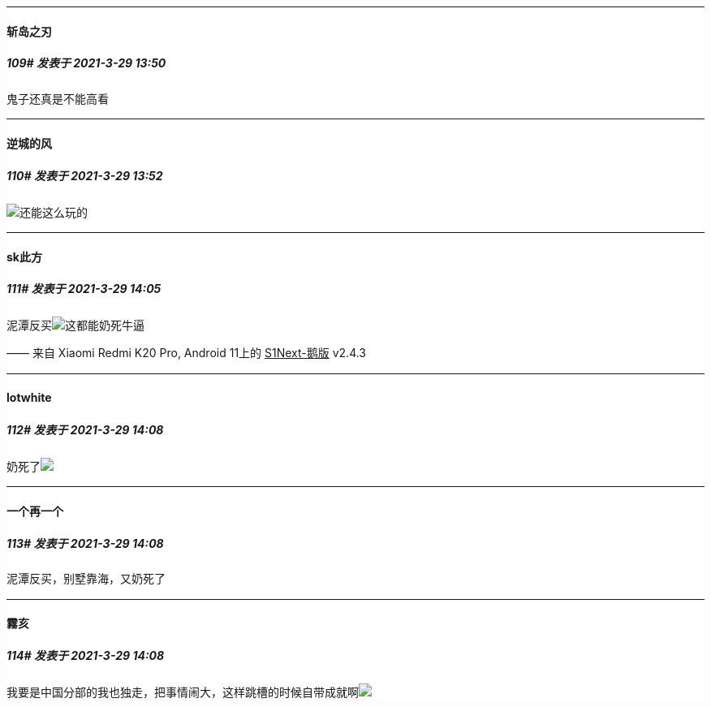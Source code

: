 -----

####  斩岛之刃  
##### 109#       发表于 2021-3-29 13:50


鬼子还真是不能高看


-----

####  逆城的风  
##### 110#       发表于 2021-3-29 13:52


<img src="https://static.saraba1st.com/image/smiley/face2017/028.png" referrerpolicy="no-referrer">还能这么玩的


-----

####  sk此方  
##### 111#       发表于 2021-3-29 14:05


泥潭反买<img src="https://static.saraba1st.com/image/smiley/face2017/067.png" referrerpolicy="no-referrer">这都能奶死牛逼

—— 来自 Xiaomi Redmi K20 Pro, Android 11上的 [S1Next-鹅版](https://github.com/ykrank/S1-Next/releases) v2.4.3


-----

####  lotwhite  
##### 112#       发表于 2021-3-29 14:08


奶死了<img src="https://static.saraba1st.com/image/smiley/face2017/067.png" referrerpolicy="no-referrer">


-----

####  一个再一个  
##### 113#       发表于 2021-3-29 14:08


泥潭反买，别墅靠海，又奶死了


-----

####  霧亥  
##### 114#       发表于 2021-3-29 14:08


我要是中国分部的我也独走，把事情闹大，这样跳槽的时候自带成就啊<img src="https://static.saraba1st.com/image/smiley/face2017/049.png" referrerpolicy="no-referrer">

